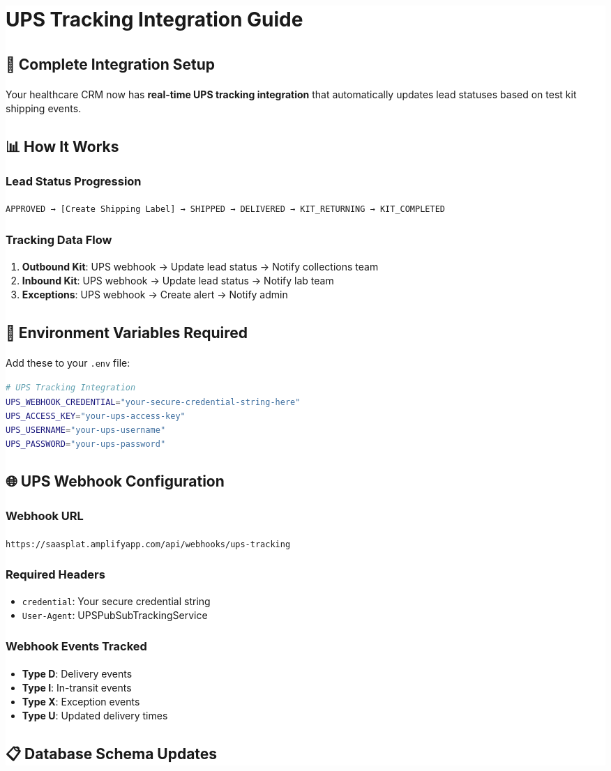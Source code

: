 # UPS Tracking Integration Guide

## 🚀 **Complete Integration Setup**

Your healthcare CRM now has **real-time UPS tracking integration** that automatically updates lead statuses based on test kit shipping events.

## 📊 **How It Works**

### **Lead Status Progression**
```
APPROVED → [Create Shipping Label] → SHIPPED → DELIVERED → KIT_RETURNING → KIT_COMPLETED
```

### **Tracking Data Flow**
1. **Outbound Kit**: UPS webhook → Update lead status → Notify collections team
2. **Inbound Kit**: UPS webhook → Update lead status → Notify lab team
3. **Exceptions**: UPS webhook → Create alert → Notify admin

## 🔧 **Environment Variables Required**

Add these to your `.env` file:

```bash
# UPS Tracking Integration
UPS_WEBHOOK_CREDENTIAL="your-secure-credential-string-here"
UPS_ACCESS_KEY="your-ups-access-key"
UPS_USERNAME="your-ups-username" 
UPS_PASSWORD="your-ups-password"
```

## 🌐 **UPS Webhook Configuration**

### **Webhook URL**
```
https://saasplat.amplifyapp.com/api/webhooks/ups-tracking
```

### **Required Headers**
- `credential`: Your secure credential string
- `User-Agent`: UPSPubSubTrackingService

### **Webhook Events Tracked**
- **Type D**: Delivery events
- **Type I**: In-transit events  
- **Type X**: Exception events
- **Type U**: Updated delivery times

## 📋 **Database Schema Updates**
